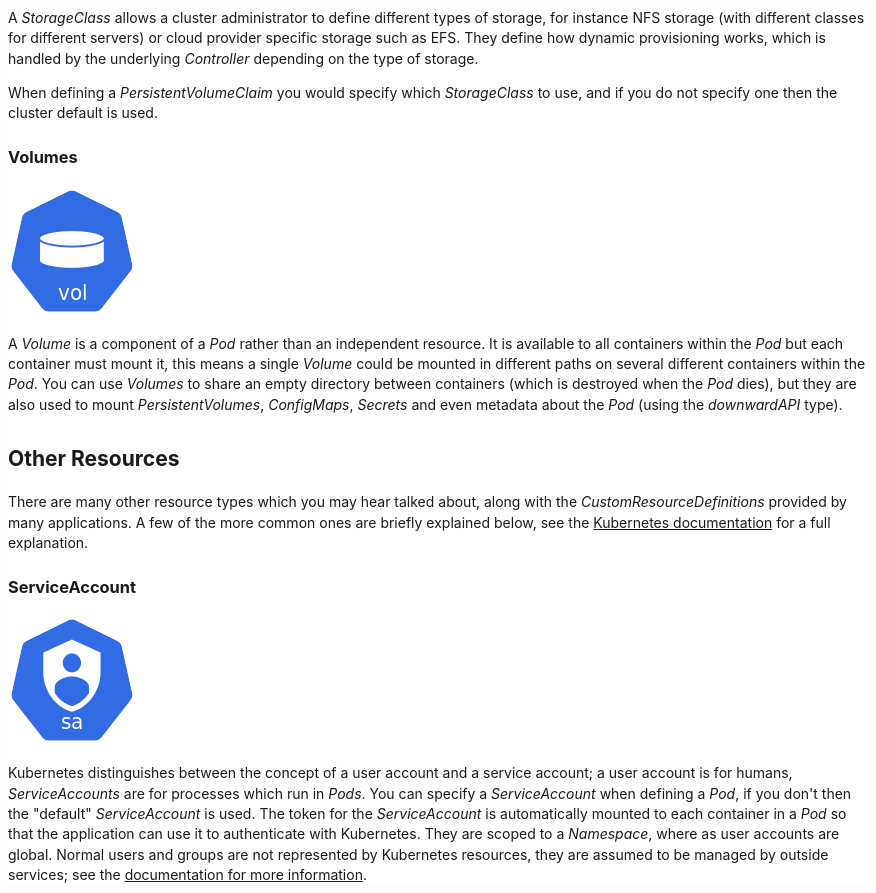 A *StorageClass* allows a cluster administrator to define different types of storage, for instance NFS storage (with 
different classes for different servers) or cloud provider specific storage such as EFS. They define how dynamic 
provisioning works, which is handled by the underlying *Controller* depending on the type of storage.

When defining a *PersistentVolumeClaim* you would specify which *StorageClass* to use, and if you do not specify one 
then the cluster default is used.

### Volumes

![Volume Icon](./images/icons/resources/vol-128.png)

A *Volume* is a component of a *Pod* rather than an independent resource. It is available to all containers within 
the *Pod* but each container must mount it, this means a single *Volume* could be mounted in different paths on 
several different containers within the *Pod*. You can use *Volumes* to share an empty directory between 
containers (which is destroyed when the *Pod* dies), but they are also used to mount *PersistentVolumes*, *ConfigMaps*, 
*Secrets* and even metadata about the *Pod* (using the *downwardAPI* type).

## Other Resources

There are many other resource types which you may hear talked about, along with the *CustomResourceDefinitions* 
provided by many applications. A few of the more common ones are briefly explained below, see the 
[Kubernetes documentation](https://kubernetes.io/docs/concepts/) for a full explanation.

### ServiceAccount

![ServiceAccount Icon](./images/icons/resources/sa-128.png)

Kubernetes distinguishes between the concept of a user account and a service account; a user account is for humans, 
*ServiceAccounts* are for processes which run in *Pods*. You can specify a *ServiceAccount* when defining a *Pod*, 
if you don't then the "default" *ServiceAccount* is used. The token for the *ServiceAccount* is automatically mounted 
to each container in a *Pod* so that the application can use it to authenticate with Kubernetes. They are scoped to a 
*Namespace*, where as user accounts are global. Normal users and groups are not represented by Kubernetes resources, 
they are assumed to be managed by outside services; see the [documentation for more information](https://kubernetes.io/docs/reference/access-authn-authz/authentication/#users-in-kubernetes).
